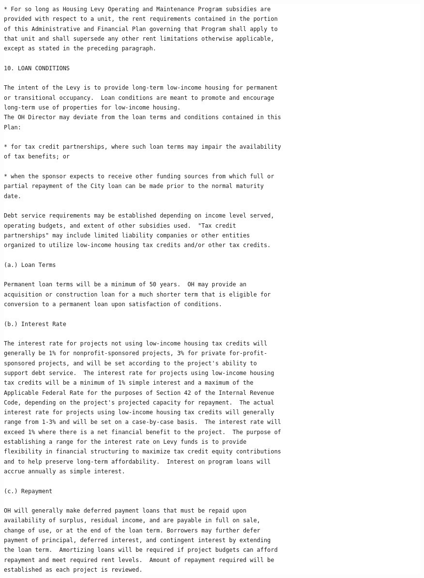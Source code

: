     * For so long as Housing Levy Operating and Maintenance Program subsidies are  
    provided with respect to a unit, the rent requirements contained in the portion  
    of this Administrative and Financial Plan governing that Program shall apply to  
    that unit and shall supersede any other rent limitations otherwise applicable,  
    except as stated in the preceding paragraph.  
  
    10. LOAN CONDITIONS  
  
    The intent of the Levy is to provide long-term low-income housing for permanent  
    or transitional occupancy.  Loan conditions are meant to promote and encourage  
    long-term use of properties for low-income housing.  
    The OH Director may deviate from the loan terms and conditions contained in this  
    Plan:  
  
    * for tax credit partnerships, where such loan terms may impair the availability  
    of tax benefits; or  
  
    * when the sponsor expects to receive other funding sources from which full or  
    partial repayment of the City loan can be made prior to the normal maturity  
    date.  
  
    Debt service requirements may be established depending on income level served,  
    operating budgets, and extent of other subsidies used.  "Tax credit  
    partnerships" may include limited liability companies or other entities  
    organized to utilize low-income housing tax credits and/or other tax credits.  
  
    (a.) Loan Terms  
  
    Permanent loan terms will be a minimum of 50 years.  OH may provide an  
    acquisition or construction loan for a much shorter term that is eligible for  
    conversion to a permanent loan upon satisfaction of conditions.  
  
    (b.) Interest Rate  
  
    The interest rate for projects not using low-income housing tax credits will  
    generally be 1% for nonprofit-sponsored projects, 3% for private for-profit-  
    sponsored projects, and will be set according to the project's ability to  
    support debt service.  The interest rate for projects using low-income housing  
    tax credits will be a minimum of 1% simple interest and a maximum of the  
    Applicable Federal Rate for the purposes of Section 42 of the Internal Revenue  
    Code, depending on the project's projected capacity for repayment.  The actual  
    interest rate for projects using low-income housing tax credits will generally  
    range from 1-3% and will be set on a case-by-case basis.  The interest rate will  
    exceed 1% where there is a net financial benefit to the project.  The purpose of  
    establishing a range for the interest rate on Levy funds is to provide  
    flexibility in financial structuring to maximize tax credit equity contributions  
    and to help preserve long-term affordability.  Interest on program loans will  
    accrue annually as simple interest.  
  
    (c.) Repayment  
  
    OH will generally make deferred payment loans that must be repaid upon  
    availability of surplus, residual income, and are payable in full on sale,  
    change of use, or at the end of the loan term. Borrowers may further defer  
    payment of principal, deferred interest, and contingent interest by extending  
    the loan term.  Amortizing loans will be required if project budgets can afford  
    repayment and meet required rent levels.  Amount of repayment required will be  
    established as each project is reviewed.  
  